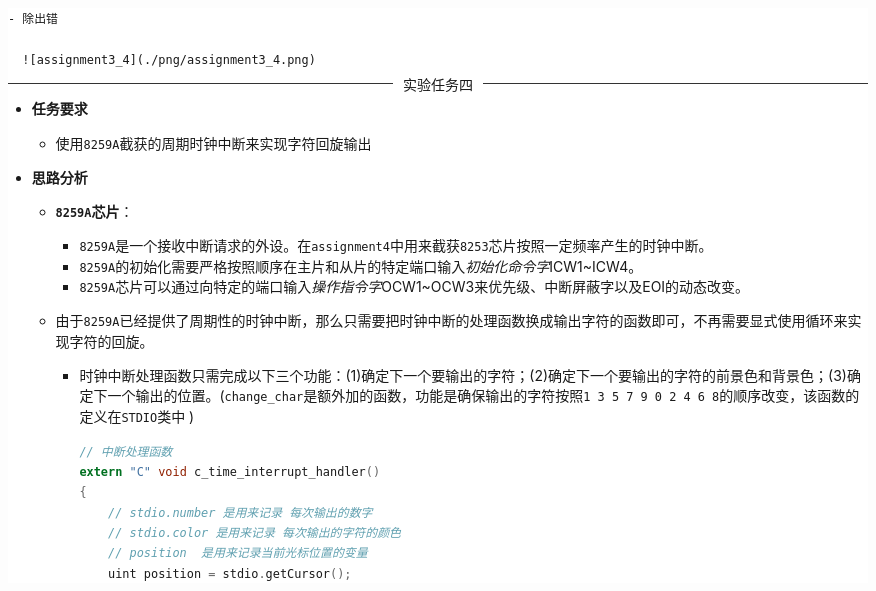     - 除出错

      ![assignment3_4](./png/assignment3_4.png)



<style>
  .custom-hr {
    text-align: center;
    border-top: 1px solid #333;
    line-height: 0.1em;
    margin: 10px 0;
  }
  .custom-hr span {
    background: #fff;
    padding: 0 10px;
  }
</style>

<div class="custom-hr">
  <span>实验任务四</span>
</div>

- **任务要求**

  - 使用`8259A`截获的周期时钟中断来实现字符回旋输出

- **思路分析**

  - **`8259A`芯片**：
  
    - `8259A`是一个接收中断请求的外设。在`assignment4`中用来截获`8253`芯片按照一定频率产生的时钟中断。
    - `8259A`的初始化需要严格按照顺序在主片和从片的特定端口输入*初始化命令字*ICW1~ICW4。
    - `8259A`芯片可以通过向特定的端口输入*操作指令字*OCW1~OCW3来优先级、中断屏蔽字以及EOI的动态改变。
  
  - 由于`8259A`已经提供了周期性的时钟中断，那么只需要把时钟中断的处理函数换成输出字符的函数即可，不再需要显式使用循环来实现字符的回旋。

    - 时钟中断处理函数只需完成以下三个功能：(1)确定下一个要输出的字符；(2)确定下一个要输出的字符的前景色和背景色；(3)确定下一个输出的位置。(`change_char`是额外加的函数，功能是确保输出的字符按照`1 3 5 7 9 0 2 4 6 8`的顺序改变，该函数的定义在`STDIO`类中 )

      ```c
      // 中断处理函数
      extern "C" void c_time_interrupt_handler()
      {
          // stdio.number 是用来记录 每次输出的数字
          // stdio.color 是用来记录 每次输出的字符的颜色
          // position  是用来记录当前光标位置的变量
          uint position = stdio.getCursor();
    